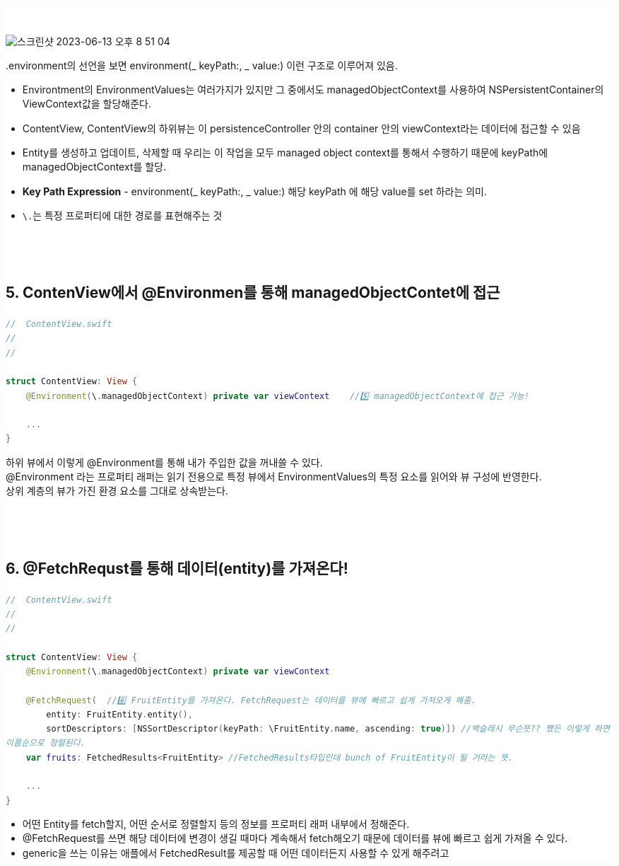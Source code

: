 
<br>
<br>

<img width="942" alt="스크린샷 2023-06-13 오후 8 51 04" src="https://github.com/yongbeomkwak/SwiftUI-Study/assets/87987002/119c3f83-7126-4034-9cd9-c20151d70c46">

.environment의 선언을 보면 environment(_ keyPath:, _ value:) 이런 구조로 이루어져 있음. <br>

- Environtment의 EnvironmentValues는 여러가지가 있지만 그 중에서도 managedObjectContext를 사용하여 NSPersistentContainer의 ViewContext값을 할당해준다. <br>
- ContentView, ContentView의 하위뷰는 이 persistenceController 안의 container 안의 viewContext라는 데이터에 접근할 수 있음

- Entity를 생성하고 업데이트, 삭제할 때 우리는 이 작업을 모두 managed object context를 통해서 수행하기 때문에 keyPath에 managedObjectContext를 할당. 

- **Key Path Expression** - environment(_ keyPath:, _ value:) 해당 keyPath 에 해당 value를 set 하라는 의미. 
- ```\.```는 특정 프로퍼티에 대한 경로를 표현해주는 것
<br>
<br>

## 5. ContenView에서 **@Environmen**를 통해 **managedObjectContet**에 접근




```swift
//  ContentView.swift
//
//

struct ContentView: View {
    @Environment(\.managedObjectContext) private var viewContext    //5️⃣ managedObjectContext에 접근 가능!

    ...
}
```
하위 뷰에서 이렇게 @Environment를 통해 내가 주입한 값을 꺼내쓸 수 있다. <br>
@Environment 라는 프로퍼티 래퍼는 읽기 전용으로 특정 뷰에서 EnvironmentValues의 특정 요소를 읽어와 뷰 구성에 반영한다.<br>
상위 계층의 뷰가 가진 환경 요소를 그대로 상속받는다.

<br>
<br>

## 6. @FetchRequst를 통해 데이터(entity)를 가져온다!

```swift
//  ContentView.swift
//
//

struct ContentView: View {
    @Environment(\.managedObjectContext) private var viewContext
    
    @FetchRequest(  //6️⃣ FruitEntity를 가져온다. FetchRequest는 데이터를 뷰에 빠르고 쉽게 가져오게 해줌.
        entity: FruitEntity.entity(),
        sortDescriptors: [NSSortDescriptor(keyPath: \FruitEntity.name, ascending: true)]) //백슬래시 무슨뜻?? 쨌든 이렇게 하면 이름순으로 정렬된다.
    var fruits: FetchedResults<FruitEntity> //FetchedResults타입인데 bunch of FruitEntity이 될 거라는 뜻.
    
    ...
}
```
- 어떤 Entity를 fetch할지, 어떤 순서로 정렬할지 등의 정보를 프로퍼티 래퍼 내부에서 정해준다.
- @FetchRequest를 쓰면 해당 데이터에 변경이 생길 때마다 계속해서 fetch해오기 때문에  데이터를 뷰에 빠르고 쉽게 가져올 수 있다.
- generic을 쓰는 이유는 애플에서 FetchedResult를 제공할 때 어떤 데이터든지 사용할 수 있게 해주려고